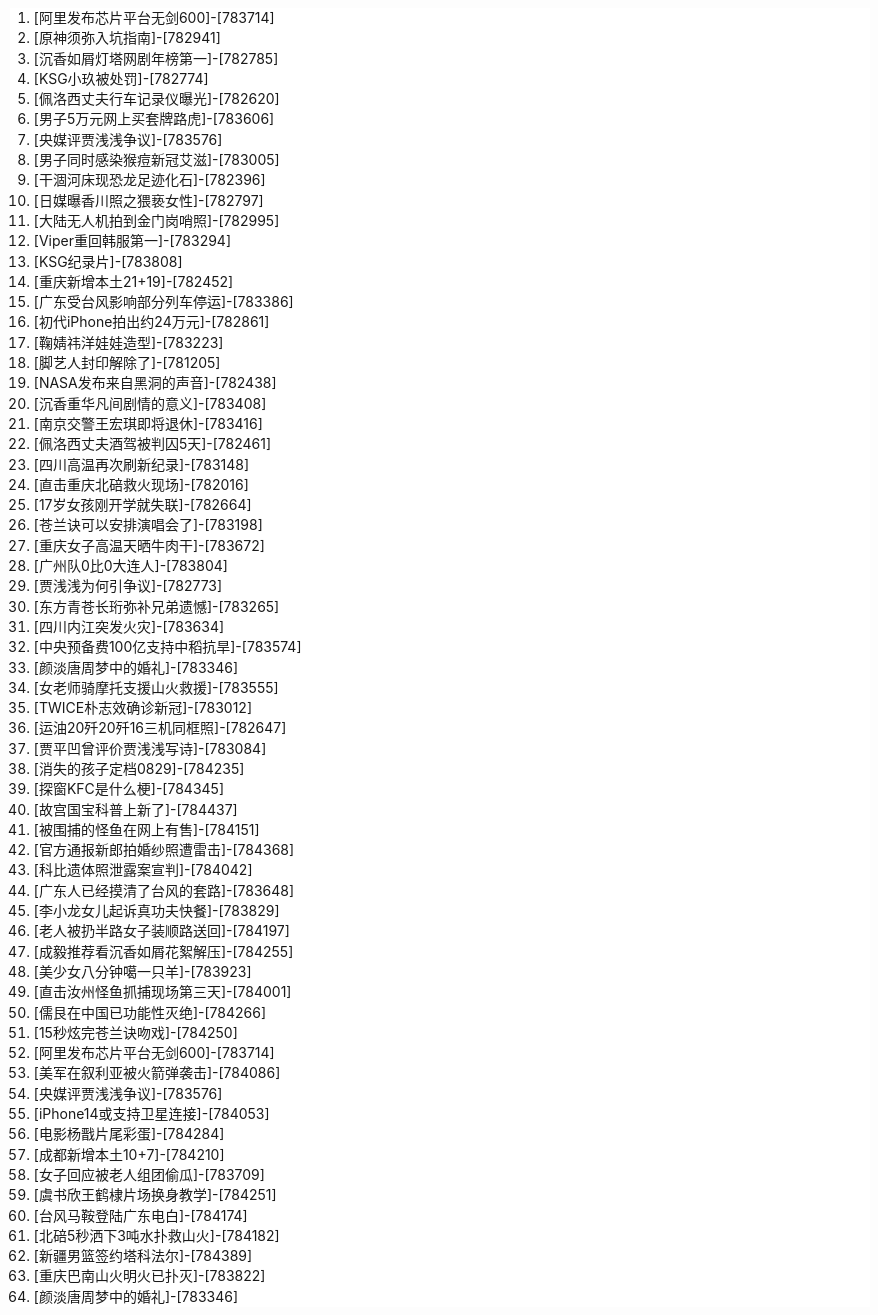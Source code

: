 1. [阿里发布芯片平台无剑600]-[783714]
1. [原神须弥入坑指南]-[782941]
1. [沉香如屑灯塔网剧年榜第一]-[782785]
1. [KSG小玖被处罚]-[782774]
1. [佩洛西丈夫行车记录仪曝光]-[782620]
1. [男子5万元网上买套牌路虎]-[783606]
1. [央媒评贾浅浅争议]-[783576]
1. [男子同时感染猴痘新冠艾滋]-[783005]
1. [干涸河床现恐龙足迹化石]-[782396]
1. [日媒曝香川照之猥亵女性]-[782797]
1. [大陆无人机拍到金门岗哨照]-[782995]
1. [Viper重回韩服第一]-[783294]
1. [KSG纪录片]-[783808]
1. [重庆新增本土21+19]-[782452]
1. [广东受台风影响部分列车停运]-[783386]
1. [初代iPhone拍出约24万元]-[782861]
1. [鞠婧祎洋娃娃造型]-[783223]
1. [脚艺人封印解除了]-[781205]
1. [NASA发布来自黑洞的声音]-[782438]
1. [沉香重华凡间剧情的意义]-[783408]
1. [南京交警王宏琪即将退休]-[783416]
1. [佩洛西丈夫酒驾被判囚5天]-[782461]
1. [四川高温再次刷新纪录]-[783148]
1. [直击重庆北碚救火现场]-[782016]
1. [17岁女孩刚开学就失联]-[782664]
1. [苍兰诀可以安排演唱会了]-[783198]
1. [重庆女子高温天晒牛肉干]-[783672]
1. [广州队0比0大连人]-[783804]
1. [贾浅浅为何引争议]-[782773]
1. [东方青苍长珩弥补兄弟遗憾]-[783265]
1. [四川内江突发火灾]-[783634]
1. [中央预备费100亿支持中稻抗旱]-[783574]
1. [颜淡唐周梦中的婚礼]-[783346]
1. [女老师骑摩托支援山火救援]-[783555]
1. [TWICE朴志效确诊新冠]-[783012]
1. [运油20歼20歼16三机同框照]-[782647]
1. [贾平凹曾评价贾浅浅写诗]-[783084]
1. [消失的孩子定档0829]-[784235]
1. [探窗KFC是什么梗]-[784345]
1. [故宫国宝科普上新了]-[784437]
1. [被围捕的怪鱼在网上有售]-[784151]
1. [官方通报新郎拍婚纱照遭雷击]-[784368]
1. [科比遗体照泄露案宣判]-[784042]
1. [广东人已经摸清了台风的套路]-[783648]
1. [李小龙女儿起诉真功夫快餐]-[783829]
1. [老人被扔半路女子装顺路送回]-[784197]
1. [成毅推荐看沉香如屑花絮解压]-[784255]
1. [美少女八分钟噶一只羊]-[783923]
1. [直击汝州怪鱼抓捕现场第三天]-[784001]
1. [儒艮在中国已功能性灭绝]-[784266]
1. [15秒炫完苍兰诀吻戏]-[784250]
1. [阿里发布芯片平台无剑600]-[783714]
1. [美军在叙利亚被火箭弹袭击]-[784086]
1. [央媒评贾浅浅争议]-[783576]
1. [iPhone14或支持卫星连接]-[784053]
1. [电影杨戬片尾彩蛋]-[784284]
1. [成都新增本土10+7]-[784210]
1. [女子回应被老人组团偷瓜]-[783709]
1. [虞书欣王鹤棣片场换身教学]-[784251]
1. [台风马鞍登陆广东电白]-[784174]
1. [北碚5秒洒下3吨水扑救山火]-[784182]
1. [新疆男篮签约塔科法尔]-[784389]
1. [重庆巴南山火明火已扑灭]-[783822]
1. [颜淡唐周梦中的婚礼]-[783346]